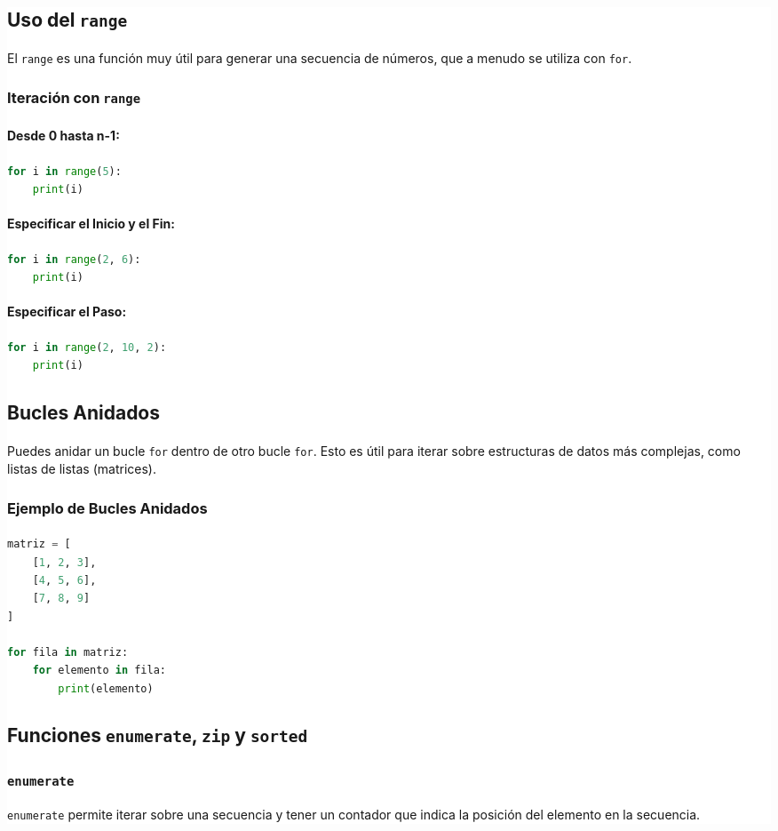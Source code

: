 ## Uso del `range`

El `range` es una función muy útil para generar una secuencia de números, que a menudo se utiliza con `for`.

### Iteración con `range`

#### Desde 0 hasta n-1:

```python
for i in range(5):
    print(i)
```

#### Especificar el Inicio y el Fin:

```python
for i in range(2, 6):
    print(i)
```

#### Especificar el Paso:

```python
for i in range(2, 10, 2):
    print(i)
```

## Bucles Anidados

Puedes anidar un bucle `for` dentro de otro bucle `for`. Esto es útil para iterar sobre estructuras de datos más complejas, como listas de listas (matrices).

### Ejemplo de Bucles Anidados

```python
matriz = [
    [1, 2, 3],
    [4, 5, 6],
    [7, 8, 9]
]

for fila in matriz:
    for elemento in fila:
        print(elemento)
```

## Funciones `enumerate`, `zip` y `sorted`

### `enumerate`

`enumerate` permite iterar sobre una secuencia y tener un contador que indica la posición del elemento en la secuencia.
